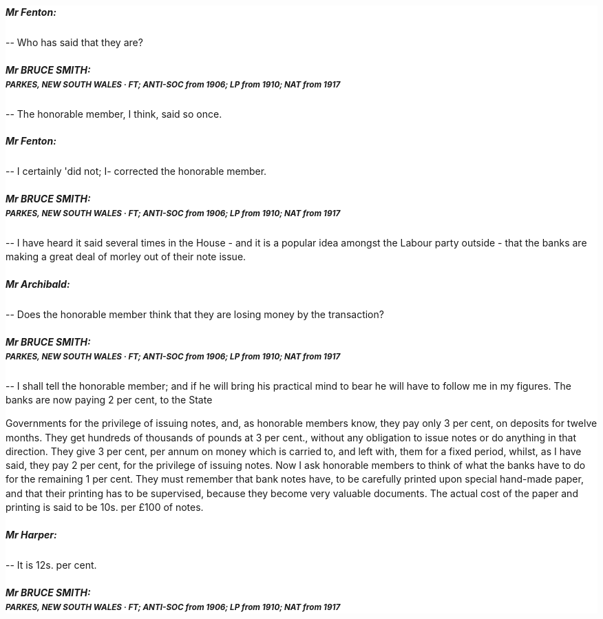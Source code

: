 ##### Mr Fenton:

--  Who has said that they are? 

##### Mr BRUCE SMITH:<br><small class="text-muted">PARKES, NEW SOUTH WALES &middot; FT; ANTI-SOC from 1906; LP from 1910; NAT from 1917</small>

-- The honorable member, I think, said so once. 

##### Mr Fenton:

--  I certainly 'did not; I- corrected the honorable member. 

##### Mr BRUCE SMITH:<br><small class="text-muted">PARKES, NEW SOUTH WALES &middot; FT; ANTI-SOC from 1906; LP from 1910; NAT from 1917</small>

-- I have heard it said several times in the House - and it is a popular idea amongst the Labour party outside - that the banks are making a great deal of morley out of their note issue. 

##### Mr Archibald:

--  Does the honorable member think that they are losing money by the transaction? 

##### Mr BRUCE SMITH:<br><small class="text-muted">PARKES, NEW SOUTH WALES &middot; FT; ANTI-SOC from 1906; LP from 1910; NAT from 1917</small>

-- I shall tell the honorable member; and if he will bring his practical mind to bear he will have to follow me in my figures. The banks are now paying 2 per cent, to the State 

Governments for the privilege of issuing notes, and, as honorable members know, they pay only 3 per cent, on deposits for twelve months. They get hundreds of thousands of pounds at 3 per cent., without any obligation to issue notes or do anything in that direction. They give 3 per cent, per annum on money which is carried to, and left with, them for a fixed period, whilst, as I have said, they pay 2 per cent, for the privilege of issuing notes. Now I ask honorable members to think of what the banks have to do for the remaining 1 per cent. They must remember that bank notes have, to be carefully printed upon special hand-made paper, and that their printing has to be supervised, because they become very valuable documents. The actual cost of the paper and printing is said to be 10s. per £100 of notes. 

##### Mr Harper:

--  It is 12s. per cent. 

##### Mr BRUCE SMITH:<br><small class="text-muted">PARKES, NEW SOUTH WALES &middot; FT; ANTI-SOC from 1906; LP from 1910; NAT from 1917</small>

